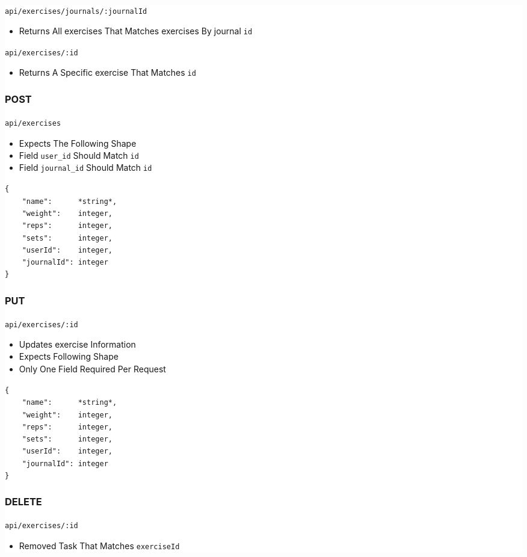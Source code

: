 `api/exercises/journals/:journalId`

- Returns All exercises That Matches exercises By journal `id`

`api/exercises/:id`

- Returns A Specific exercise That Matches `id` 

### POST

`api/exercises`

- Expects The Following Shape
- Field `user_id` Should Match `id`
- Field `journal_id` Should Match `id`

```
{
    "name":      *string*,
	"weight":    integer,
	"reps":      integer,
	"sets":      integer,
	"userId":    integer,
	"journalId": integer
}
```

### PUT

`api/exercises/:id`

- Updates exercise Information
- Expects Following Shape
- Only One Field Required Per Request

```
{
    "name":      *string*,
	"weight":    integer,
	"reps":      integer,
	"sets":      integer,
	"userId":    integer,
	"journalId": integer
}
```

### DELETE

`api/exercises/:id`

- Removed Task That Matches `exerciseId` 

